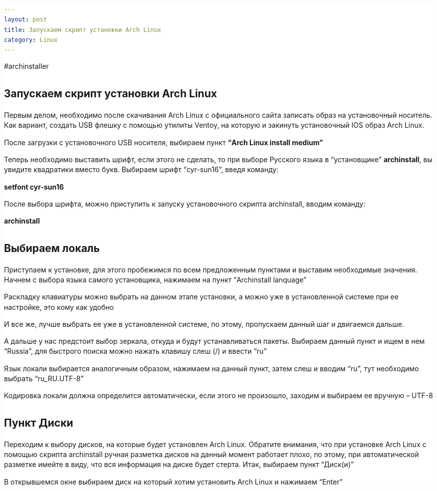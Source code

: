 ```yaml
---
layout: post
title: Запускаем скрипт установки Arch Linux
category: Linux
---
```


#archinstaller

## Запускаем скрипт установки Arch Linux

Первым делом, необходимо после скачивания Arch Linux с официального сайта записать образ на установочный носитель. Как вариант, создать USB флешку с помощью утилиты Ventoy, на которую и закинуть установочный IOS образ Arch Linux. 

После загрузки с установочного USB носителя, выбираем пункт **“Arch Linux install medium”**

Теперь необходимо выставить шрифт, если этого не сделать, то при выборе Русского языка в “установщике” **archinstall**, вы увидите квадратики вместо букв. Выбираем шрифт “cyr-sun16”, введя команду:

**setfont cyr-sun16**

После выбора шрифта, можно приступить к запуску установочного скрипта archinstall, вводим команду:

**archinstall**

## Выбираем локаль

Приступаем к установке, для этого пробежимся по всем предложенным пунктами и выставим необходимые значения. Начнем с выбора языка самого установщика, нажимаем на пункт “Archinstall lanquage”

Раскладку клавиатуры можно выбрать на данном этапе установки, а можно уже в установленной системе при ее настройке, это кому как удобно

И все же, лучше выбрать ее уже в установленной системе, по этому, пропускаем данный шаг и двигаемся дальше.

А дальше у нас предстоит выбор зеркала, откуда и будут устанавливаться пакеты. Выбираем данный пункт и ищем в нем “Russia”, для быстрого поиска можно нажать клавишу слеш (/) и ввести “ru”

Язык локали выбирается аналогичным образом, нажимаем на данный пункт, затем слеш и вводим “ru”, тут необходимо выбрать “ru_RU.UTF-8”

Кодировка локали должна определится автоматически, если этого не произошло, заходим и выбираем ее вручную – UTF-8

## Пункт Диски

Переходим к выбору дисков, на которые будет установлен Arch Linux. Обратите внимания, что при установке Arch Linux с помощью скрипта archinstall ручная разметка дисков на данный момент работает плохо, по этому, при автоматической разметке имейте в виду, что вся информация на диске будет стерта. Итак, выбираем пункт “Диск(и)”

В открывшемся окне выбираем диск на который хотим установить Arch Linux и нажимаем “Enter”
